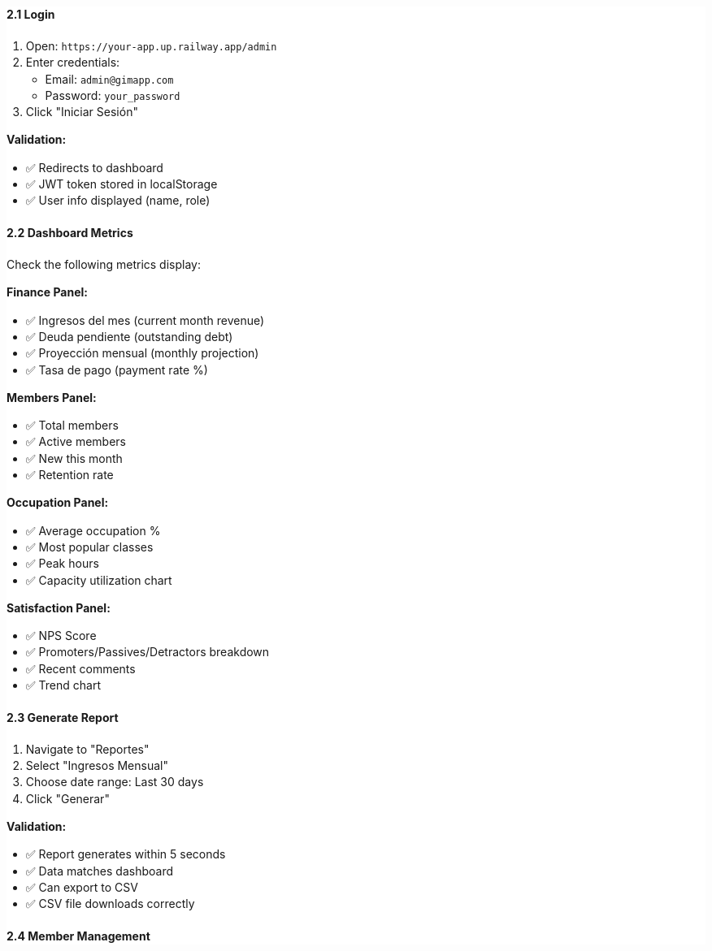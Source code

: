 #### 2.1 Login

1. Open: `https://your-app.up.railway.app/admin`
2. Enter credentials:
   - Email: `admin@gimapp.com`
   - Password: `your_password`
3. Click "Iniciar Sesión"

**Validation:**
- ✅ Redirects to dashboard
- ✅ JWT token stored in localStorage
- ✅ User info displayed (name, role)

#### 2.2 Dashboard Metrics

Check the following metrics display:

**Finance Panel:**
- ✅ Ingresos del mes (current month revenue)
- ✅ Deuda pendiente (outstanding debt)
- ✅ Proyección mensual (monthly projection)
- ✅ Tasa de pago (payment rate %)

**Members Panel:**
- ✅ Total members
- ✅ Active members
- ✅ New this month
- ✅ Retention rate

**Occupation Panel:**
- ✅ Average occupation %
- ✅ Most popular classes
- ✅ Peak hours
- ✅ Capacity utilization chart

**Satisfaction Panel:**
- ✅ NPS Score
- ✅ Promoters/Passives/Detractors breakdown
- ✅ Recent comments
- ✅ Trend chart

#### 2.3 Generate Report

1. Navigate to "Reportes"
2. Select "Ingresos Mensual"
3. Choose date range: Last 30 days
4. Click "Generar"

**Validation:**
- ✅ Report generates within 5 seconds
- ✅ Data matches dashboard
- ✅ Can export to CSV
- ✅ CSV file downloads correctly

#### 2.4 Member Management
